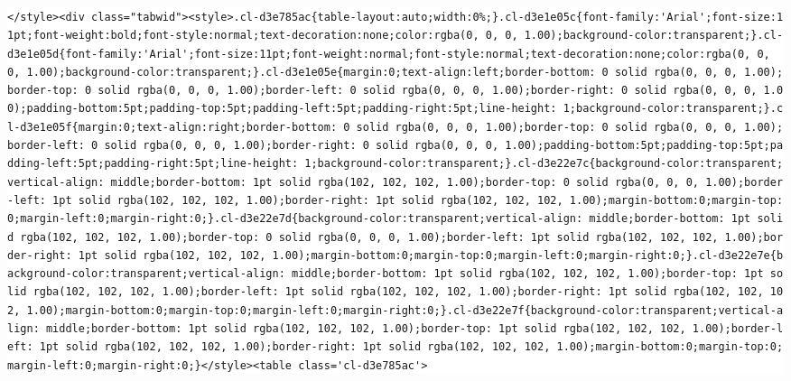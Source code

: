 ```{=html}
</style><div class="tabwid"><style>.cl-d3e785ac{table-layout:auto;width:0%;}.cl-d3e1e05c{font-family:'Arial';font-size:11pt;font-weight:bold;font-style:normal;text-decoration:none;color:rgba(0, 0, 0, 1.00);background-color:transparent;}.cl-d3e1e05d{font-family:'Arial';font-size:11pt;font-weight:normal;font-style:normal;text-decoration:none;color:rgba(0, 0, 0, 1.00);background-color:transparent;}.cl-d3e1e05e{margin:0;text-align:left;border-bottom: 0 solid rgba(0, 0, 0, 1.00);border-top: 0 solid rgba(0, 0, 0, 1.00);border-left: 0 solid rgba(0, 0, 0, 1.00);border-right: 0 solid rgba(0, 0, 0, 1.00);padding-bottom:5pt;padding-top:5pt;padding-left:5pt;padding-right:5pt;line-height: 1;background-color:transparent;}.cl-d3e1e05f{margin:0;text-align:right;border-bottom: 0 solid rgba(0, 0, 0, 1.00);border-top: 0 solid rgba(0, 0, 0, 1.00);border-left: 0 solid rgba(0, 0, 0, 1.00);border-right: 0 solid rgba(0, 0, 0, 1.00);padding-bottom:5pt;padding-top:5pt;padding-left:5pt;padding-right:5pt;line-height: 1;background-color:transparent;}.cl-d3e22e7c{background-color:transparent;vertical-align: middle;border-bottom: 1pt solid rgba(102, 102, 102, 1.00);border-top: 0 solid rgba(0, 0, 0, 1.00);border-left: 1pt solid rgba(102, 102, 102, 1.00);border-right: 1pt solid rgba(102, 102, 102, 1.00);margin-bottom:0;margin-top:0;margin-left:0;margin-right:0;}.cl-d3e22e7d{background-color:transparent;vertical-align: middle;border-bottom: 1pt solid rgba(102, 102, 102, 1.00);border-top: 0 solid rgba(0, 0, 0, 1.00);border-left: 1pt solid rgba(102, 102, 102, 1.00);border-right: 1pt solid rgba(102, 102, 102, 1.00);margin-bottom:0;margin-top:0;margin-left:0;margin-right:0;}.cl-d3e22e7e{background-color:transparent;vertical-align: middle;border-bottom: 1pt solid rgba(102, 102, 102, 1.00);border-top: 1pt solid rgba(102, 102, 102, 1.00);border-left: 1pt solid rgba(102, 102, 102, 1.00);border-right: 1pt solid rgba(102, 102, 102, 1.00);margin-bottom:0;margin-top:0;margin-left:0;margin-right:0;}.cl-d3e22e7f{background-color:transparent;vertical-align: middle;border-bottom: 1pt solid rgba(102, 102, 102, 1.00);border-top: 1pt solid rgba(102, 102, 102, 1.00);border-left: 1pt solid rgba(102, 102, 102, 1.00);border-right: 1pt solid rgba(102, 102, 102, 1.00);margin-bottom:0;margin-top:0;margin-left:0;margin-right:0;}</style><table class='cl-d3e785ac'>
```

```{=html}
```